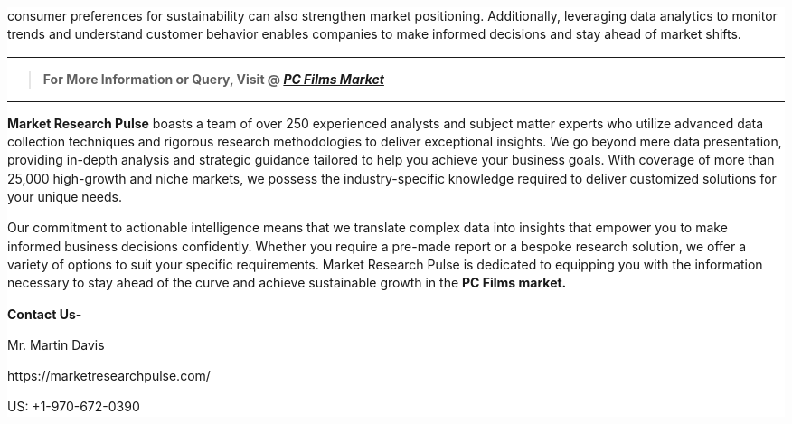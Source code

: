 consumer preferences for sustainability can also strengthen market positioning. Additionally, leveraging data analytics to monitor trends and understand customer behavior enables companies to make informed decisions and stay ahead of market shifts.</p><hr /><blockquote><p><strong>For More Information or Query, Visit @&nbsp;<em><a href="https://marketresearchpulse.com/report/53848/pc-films-market?utm_source=Linkedin&utm_medium=028">PC Films Market</a></em></strong></p></blockquote><hr /><p><strong>Market Research Pulse</strong> boasts a team of over 250 experienced analysts and subject matter experts who utilize advanced data collection techniques and rigorous research methodologies to deliver exceptional insights. We go beyond mere data presentation, providing in-depth analysis and strategic guidance tailored to help you achieve your business goals. With coverage of more than 25,000 high-growth and niche markets, we possess the industry-specific knowledge required to deliver customized solutions for your unique needs.</p><p>Our commitment to actionable intelligence means that we translate complex data into insights that empower you to make informed business decisions confidently. Whether you require a pre-made report or a bespoke research solution, we offer a variety of options to suit your specific requirements. Market Research Pulse is dedicated to equipping you with the information necessary to stay ahead of the curve and achieve sustainable growth in the <strong>PC Films market.</strong></p><p><strong>Contact Us-</strong></p><p>Mr. Martin Davis</p><p>https://marketresearchpulse.com/</p><p>US: +1-970-672-0390</p>